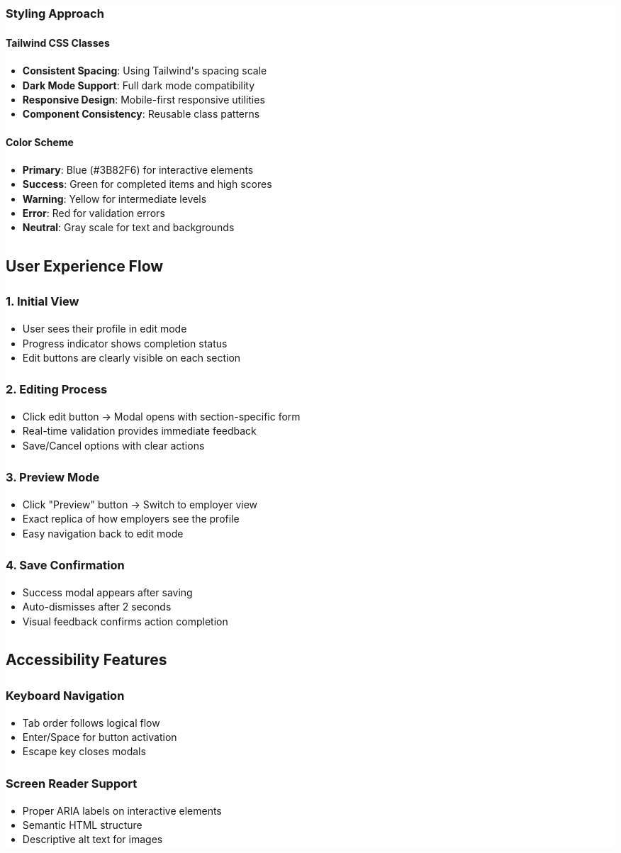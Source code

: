 ### Styling Approach

#### Tailwind CSS Classes
- **Consistent Spacing**: Using Tailwind's spacing scale
- **Dark Mode Support**: Full dark mode compatibility
- **Responsive Design**: Mobile-first responsive utilities
- **Component Consistency**: Reusable class patterns

#### Color Scheme
- **Primary**: Blue (#3B82F6) for interactive elements
- **Success**: Green for completed items and high scores
- **Warning**: Yellow for intermediate levels
- **Error**: Red for validation errors
- **Neutral**: Gray scale for text and backgrounds

## User Experience Flow

### 1. Initial View
- User sees their profile in edit mode
- Progress indicator shows completion status
- Edit buttons are clearly visible on each section

### 2. Editing Process
- Click edit button → Modal opens with section-specific form
- Real-time validation provides immediate feedback
- Save/Cancel options with clear actions

### 3. Preview Mode
- Click "Preview" button → Switch to employer view
- Exact replica of how employers see the profile
- Easy navigation back to edit mode

### 4. Save Confirmation
- Success modal appears after saving
- Auto-dismisses after 2 seconds
- Visual feedback confirms action completion

## Accessibility Features

### Keyboard Navigation
- Tab order follows logical flow
- Enter/Space for button activation
- Escape key closes modals

### Screen Reader Support
- Proper ARIA labels on interactive elements
- Semantic HTML structure
- Descriptive alt text for images
